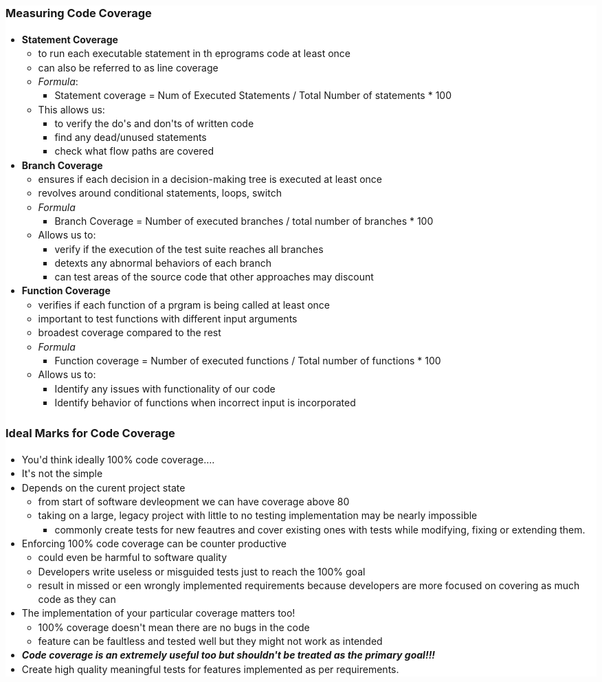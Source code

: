 ### Measuring Code Coverage

-   **Statement Coverage**
    -   to run each executable statement in th eprograms code at least once
    -   can also be referred to as line coverage
    -   _Formula_:
        -   Statement coverage = Num of Executed Statements / Total Number of statements \* 100
    -   This allows us:
        -   to verify the do's and don'ts of written code
        -   find any dead/unused statements
        -   check what flow paths are covered
-   **Branch Coverage**
    -   ensures if each decision in a decision-making tree is executed at least once
    -   revolves around conditional statements, loops, switch
    -   _Formula_
        -   Branch Coverage = Number of executed branches / total number of branches \* 100
    -   Allows us to:
        -   verify if the execution of the test suite reaches all branches
        -   detexts any abnormal behaviors of each branch
        -   can test areas of the source code that other approaches may discount
-   **Function Coverage**
    -   verifies if each function of a prgram is being called at least once
    -   important to test functions with different input arguments
    -   broadest coverage compared to the rest
    -   _Formula_
        -   Function coverage = Number of executed functions / Total number of functions \* 100
    -   Allows us to:
        -   Identify any issues with functionality of our code
        -   Identify behavior of functions when incorrect input is incorporated

### Ideal Marks for Code Coverage

-   You'd think ideally 100% code coverage....
-   It's not the simple
-   Depends on the curent project state
    -   from start of software devleopment we can have coverage above 80
    -   taking on a large, legacy project with little to no testing implementation may be nearly impossible
        -   commonly create tests for new feautres and cover existing ones with tests while modifying, fixing or extending them.
-   Enforcing 100% code coverage can be counter productive
    -   could even be harmful to software quality
    -   Developers write useless or misguided tests just to reach the 100% goal
    -   result in missed or een wrongly implemented requirements because developers are more focused on covering as much code as they can
-   The implementation of your particular coverage matters too!
    -   100% coverage doesn't mean there are no bugs in the code
    -   feature can be faultless and tested well but they might not work as intended
-   **_Code coverage is an extremely useful too but shouldn't be treated as the primary goal!!!_**
-   Create high quality meaningful tests for features implemented as per requirements.
